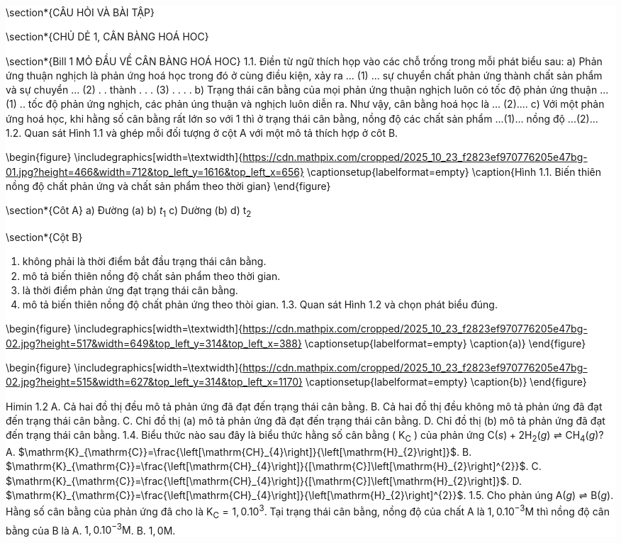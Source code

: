 \section*{CÂU HỎI VÀ BÀI TẬP}

\section*{CHỦ DẺ 1, CÂN BÀNG HOÁ HOC}

\section*{Bill 1 MỎ ĐẦU VỀ CÂN BÀNG HOÁ HOC}
1.1. Điền từ ngữ thích họp vào các chỗ trống trong mỗi phát biểu sau:
a) Phản ứng thuận nghịch là phản ứng hoá học trong đó ở cùng điều kiện, xảy ra ... (1) ... sự chuyển chất phản ứng thành chất sản phẩm và sự chuyển $\ldots$ (2) . . thành . . . (3) . . . .
b) Trạng thái cân bằng của mọi phản ứng thuận nghịch luôn có tốc độ phản ứng thuận ... (1) .. tốc độ phản ứng nghịch, các phản úng thuận và nghịch luôn diễn ra. Như vậy, cân bằng hoá học là ... (2)....
c) Với một phản ứng hoá học, khi hằng số cân bằng rất lớn so với 1 thì ở trạng thái cân bằng, nồng độ các chất sản phẩm ...(1)... nồng độ ...(2)...
1.2. Quan sát Hình 1.1 và ghép mỗi đối tượng ở cột A với một mô tả thích hợp ở côt B.

\begin{figure}
\includegraphics[width=\textwidth]{https://cdn.mathpix.com/cropped/2025_10_23_f2823ef970776205e47bg-01.jpg?height=466&width=712&top_left_y=1616&top_left_x=656}
\captionsetup{labelformat=empty}
\caption{Hình 1.1. Biến thiên nồng độ chất phản ứng và chất sản phẩm theo thời gian}
\end{figure}

\section*{Côt A}
a) Đường (a)
b) $t_{1}$
c) Dường (b)
d) $\mathrm{t}_{2}$

\section*{Cột B}
1. không phải là thời điểm bắt đầu trạng thái cân bằng.
2. mô tả biến thiên nồng độ chất sản phẩm theo thời gian.
3. là thời điểm phản ứng đạt trạng thái cân bằng.
4. mô tả biến thiên nồng độ chất phản ứng theo thòi gian.
1.3. Quan sát Hình 1.2 và chọn phát biểu đúng.

\begin{figure}
\includegraphics[width=\textwidth]{https://cdn.mathpix.com/cropped/2025_10_23_f2823ef970776205e47bg-02.jpg?height=517&width=649&top_left_y=314&top_left_x=388}
\captionsetup{labelformat=empty}
\caption{a)}
\end{figure}

\begin{figure}
\includegraphics[width=\textwidth]{https://cdn.mathpix.com/cropped/2025_10_23_f2823ef970776205e47bg-02.jpg?height=515&width=627&top_left_y=314&top_left_x=1170}
\captionsetup{labelformat=empty}
\caption{b)}
\end{figure}

Himin 1.2
A. Cả hai đồ thị đều mô tả phản ứng đã đạt đến trạng thái cân bằng.
B. Cả hai đồ thị đều không mô tả phản ứng đã đạt đến trạng thái cân bằng.
C. Chỉ đồ thị (a) mô tả phản ứng đã đạt đến trạng thái cân bằng.
D. Chỉ đồ thị (b) mô tả phản ứng đã đạt đến trạng thái cân bằng.
1.4. Biểu thức nào sau đây là biểu thức hằng số cân bằng ( $\mathrm{K}_{\mathrm{C}}$ ) của phản ứng $\mathrm{C}(s)+2 \mathrm{H}_{2}(g) \rightleftharpoons \mathrm{CH}_{4}(g) ?$
A. $\mathrm{K}_{\mathrm{C}}=\frac{\left[\mathrm{CH}_{4}\right]}{\left[\mathrm{H}_{2}\right]}$.
B. $\mathrm{K}_{\mathrm{C}}=\frac{\left[\mathrm{CH}_{4}\right]}{[\mathrm{C}]\left[\mathrm{H}_{2}\right]^{2}}$.
C. $\mathrm{K}_{\mathrm{C}}=\frac{\left[\mathrm{CH}_{4}\right]}{[\mathrm{C}]\left[\mathrm{H}_{2}\right]}$.
D. $\mathrm{K}_{\mathrm{C}}=\frac{\left[\mathrm{CH}_{4}\right]}{\left[\mathrm{H}_{2}\right]^{2}}$.
1.5. Cho phản úng $\mathrm{A}(g) \rightleftharpoons \mathrm{B}(g)$. Hằng số cân bằng của phản ứng đâ cho là $\mathrm{K}_{\mathrm{C}}=1,0.10^{3}$. Tại trạng thái cân bằng, nồng độ của chất A là $1,0.10^{-3} \mathrm{M}$ thì nồng độ cân bằng của B là
A. $1,0.10^{-3} \mathrm{M}$.
B. $1,0 \mathrm{M}$.